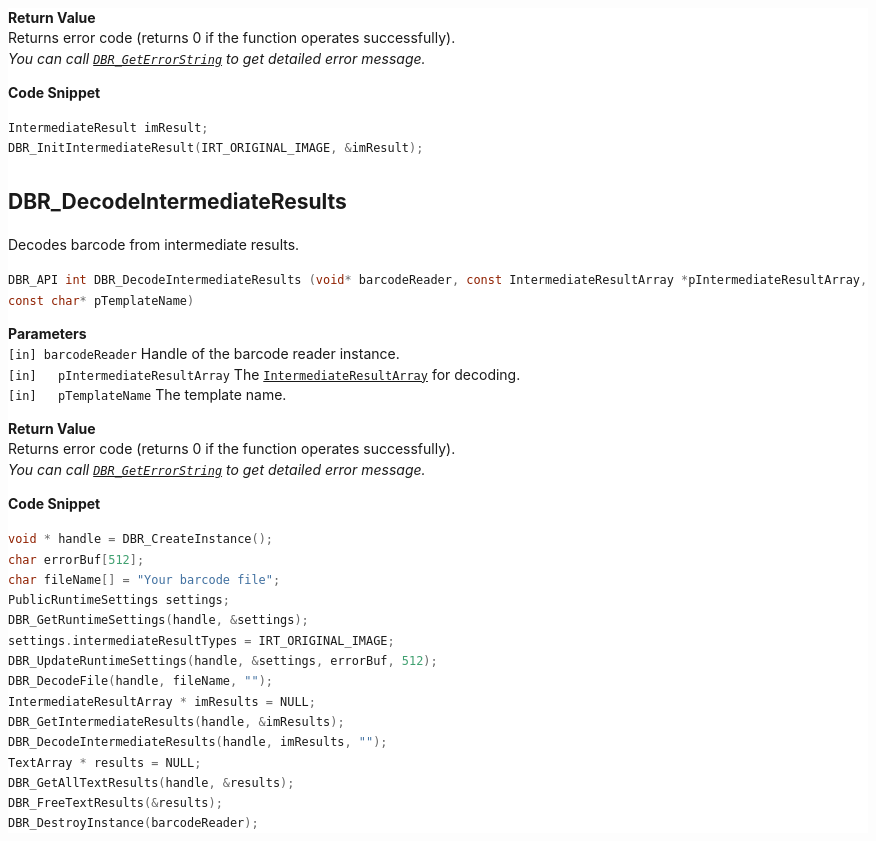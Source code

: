 **Return Value**  
Returns error code (returns 0 if the function operates successfully).    
*You can call [`DBR_GetErrorString`](status-retrieval.md#dbr_geterrorstring) to get detailed error message.*

**Code Snippet**  
```c
IntermediateResult imResult;
DBR_InitIntermediateResult(IRT_ORIGINAL_IMAGE, &imResult);
```






## DBR_DecodeIntermediateResults
Decodes barcode from intermediate results.

```c
DBR_API int DBR_DecodeIntermediateResults (void* barcodeReader, const IntermediateResultArray *pIntermediateResultArray, const char* pTemplateName)	
```   
   
**Parameters**  
`[in] barcodeReader` Handle of the barcode reader instance.  
`[in]	pIntermediateResultArray` The [`IntermediateResultArray`](../../../c-cplusplus/struct/IntermediateResultArray.md) for decoding.  
`[in]	pTemplateName` The template name.

**Return Value**  
Returns error code (returns 0 if the function operates successfully).    
*You can call [`DBR_GetErrorString`](status-retrieval.md#dbr_geterrorstring) to get detailed error message.*

**Code Snippet**  
```c
void * handle = DBR_CreateInstance();
char errorBuf[512];
char fileName[] = "Your barcode file";
PublicRuntimeSettings settings;
DBR_GetRuntimeSettings(handle, &settings);
settings.intermediateResultTypes = IRT_ORIGINAL_IMAGE;
DBR_UpdateRuntimeSettings(handle, &settings, errorBuf, 512);
DBR_DecodeFile(handle, fileName, "");
IntermediateResultArray * imResults = NULL;
DBR_GetIntermediateResults(handle, &imResults);
DBR_DecodeIntermediateResults(handle, imResults, "");
TextArray * results = NULL;
DBR_GetAllTextResults(handle, &results);
DBR_FreeTextResults(&results);
DBR_DestroyInstance(barcodeReader);
```







